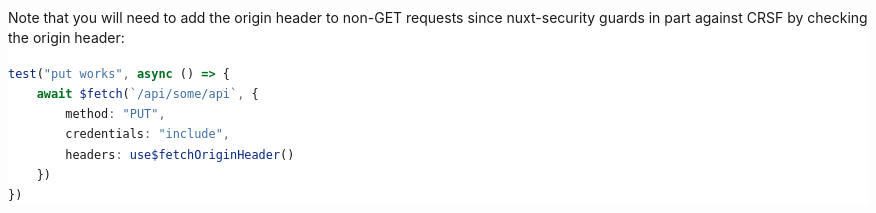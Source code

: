 Note that you will need to add the origin header to non-GET requests since nuxt-security guards in part against CRSF by checking the origin header:
```ts 
test("put works", async () => {
	await $fetch(`/api/some/api`, {
		method: "PUT",
		credentials: "include",
		headers: use$fetchOriginHeader()
	})
})
```



[npm-version-src]: https://img.shields.io/npm/v/@witchcraft/nuxt-auth/latest.svg?style=flat&colorA=020420&colorB=00DC82
[npm-version-href]: https://npmjs.com/package/@witchcraft/nuxt-auth

[npm-downloads-src]: https://img.shields.io/npm/dm/@witchcraft/nuxt-auth.svg?style=flat&colorA=020420&colorB=00DC82
[npm-downloads-href]: https://npmjs.com/package/@witchcraft/nuxt-auth

[license-src]: https://img.shields.io/npm/l/@witchcraft/nuxt-auth.svg?style=flat&colorA=020420&colorB=00DC82
[license-href]: https://npmjs.com/package/@witchcraft/nuxt-auth

[nuxt-src]: https://img.shields.io/badge/Nuxt-020420?logo=nuxt.js
[nuxt-href]: https://nuxt.com
